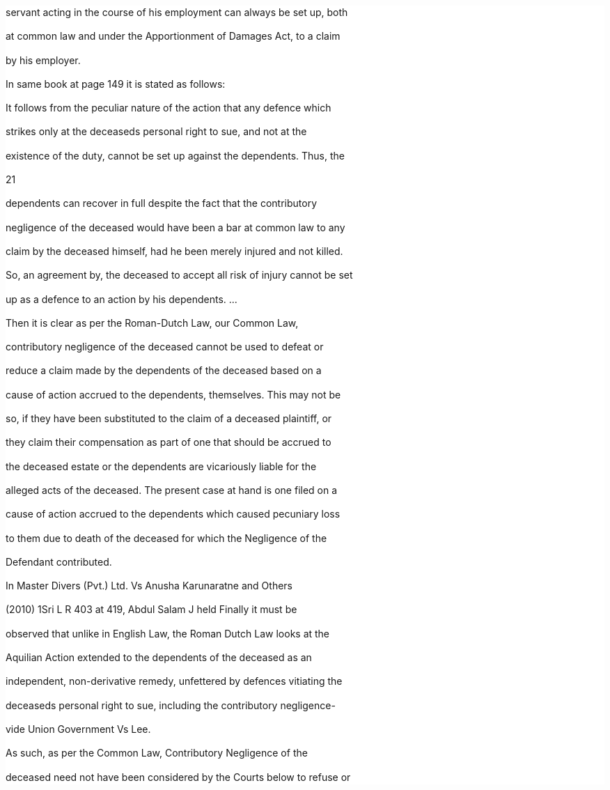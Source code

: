 servant acting in the course of his employment can always be set up, both

at common law and under the Apportionment of Damages Act, to a claim

by his employer.

In same book at page 149 it is stated as follows:

It follows from the peculiar nature of the action that any defence which

strikes only at the deceaseds personal right to sue, and not at the

existence of the duty, cannot be set up against the dependents. Thus, the

21

dependents can recover in full despite the fact that the contributory

negligence of the deceased would have been a bar at common law to any

claim by the deceased himself, had he been merely injured and not killed.

So, an agreement by, the deceased to accept all risk of injury cannot be set

up as a defence to an action by his dependents. ...

Then it is clear as per the Roman-Dutch Law, our Common Law,

contributory negligence of the deceased cannot be used to defeat or

reduce a claim made by the dependents of the deceased based on a

cause of action accrued to the dependents, themselves. This may not be

so, if they have been substituted to the claim of a deceased plaintiff, or

they claim their compensation as part of one that should be accrued to

the deceased estate or the dependents are vicariously liable for the

alleged acts of the deceased. The present case at hand is one filed on a

cause of action accrued to the dependents which caused pecuniary loss

to them due to death of the deceased for which the Negligence of the

Defendant contributed.

In Master Divers (Pvt.) Ltd. Vs Anusha Karunaratne and Others

(2010) 1Sri L R 403 at 419, Abdul Salam J held Finally it must be

observed that unlike in English Law, the Roman Dutch Law looks at the

Aquilian Action extended to the dependents of the deceased as an

independent, non-derivative remedy, unfettered by defences vitiating the

deceaseds personal right to sue, including the contributory negligence-

vide Union Government Vs Lee.

As such, as per the Common Law, Contributory Negligence of the

deceased need not have been considered by the Courts below to refuse or
